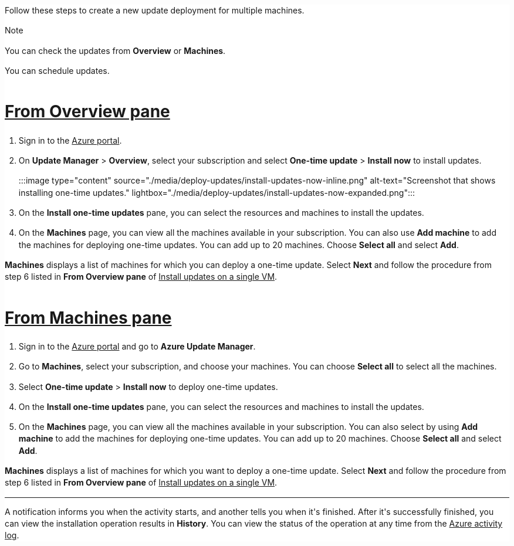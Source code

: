 Follow these steps to create a new update deployment for multiple machines.

> [!NOTE]
> You can check the updates from **Overview** or **Machines**.

You can schedule updates.

# [From Overview pane](#tab/install-scale-overview)

1. Sign in to the [Azure portal](https://portal.azure.com).

1. On **Update Manager** > **Overview**, select your subscription and select **One-time update** > **Install now** to install updates.

   :::image type="content" source="./media/deploy-updates/install-updates-now-inline.png" alt-text="Screenshot that shows installing one-time updates." lightbox="./media/deploy-updates/install-updates-now-expanded.png":::

1. On the **Install one-time updates** pane, you can select the resources and machines to install the updates.

1. On the **Machines** page, you can view all the machines available in your subscription. You can also use **Add machine** to add the machines for deploying one-time updates. You can add up to 20 machines. Choose **Select all** and select **Add**.

**Machines** displays a list of machines for which you can deploy a one-time update. Select **Next** and follow the procedure from step 6 listed in **From Overview pane** of [Install updates on a single VM](#install-updates-on-a-single-vm).

# [From Machines pane](#tab/install-scale-machines)

1. Sign in to the [Azure portal](https://portal.azure.com) and go to **Azure Update Manager**.

1. Go to **Machines**, select your subscription, and choose your machines. You can choose **Select all** to select all the machines.

1. Select **One-time update** > **Install now** to deploy one-time updates.

1. On the **Install one-time updates** pane, you can select the resources and machines to install the updates.

1. On the **Machines** page, you can view all the machines available in your subscription. You can also select by using **Add machine** to add the machines for deploying one-time updates. You can add up to 20 machines. Choose **Select all** and select **Add**.

**Machines** displays a list of machines for which you want to deploy a one-time update. Select **Next** and follow the procedure from step 6 listed in **From Overview pane** of [Install updates on a single VM](#install-updates-on-a-single-vm).

----

A notification informs you when the activity starts, and another tells you when it's finished. After it's successfully finished, you can view the installation operation results in **History**. You can view the status of the operation at any time from the [Azure activity log](/azure/azure-monitor/essentials/activity-log).
